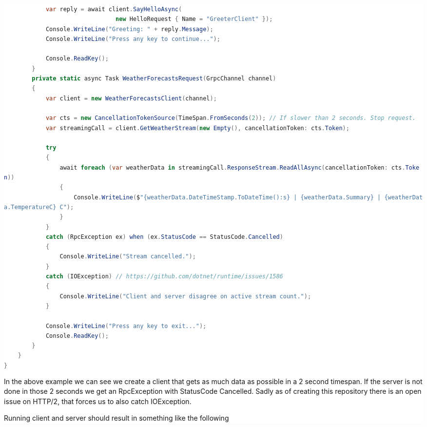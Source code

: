 ```csharp
            var reply = await client.SayHelloAsync(
                                new HelloRequest { Name = "GreeterClient" });
            Console.WriteLine("Greeting: " + reply.Message);
            Console.WriteLine("Press any key to continue...");

            Console.ReadKey();
        }
        private static async Task WeatherForecastsRequest(GrpcChannel channel)
        {
            var client = new WeatherForecastsClient(channel);

            var cts = new CancellationTokenSource(TimeSpan.FromSeconds(2)); // If slower than 2 seconds. Stop request.
            var streamingCall = client.GetWeatherStream(new Empty(), cancellationToken: cts.Token);

            try
            {
                await foreach (var weatherData in streamingCall.ResponseStream.ReadAllAsync(cancellationToken: cts.Token))
                {
                    Console.WriteLine($"{weatherData.DateTimeStamp.ToDateTime():s} | {weatherData.Summary} | {weatherData.TemperatureC} C");
                }
            }
            catch (RpcException ex) when (ex.StatusCode == StatusCode.Cancelled)
            {
                Console.WriteLine("Stream cancelled.");
            }
            catch (IOException) // https://github.com/dotnet/runtime/issues/1586
            {
                Console.WriteLine("Client and server disagree on active stream count.");
            }

            Console.WriteLine("Press any key to exit...");
            Console.ReadKey();
        }
    }
}
```

In the above example we can see we create a client that gets as much data as possible in a 2 second timespan. If the server is not done in those 2 seconds we get an RpcException with StatusCode Cancelled. Sadly as of creating this repository there is an open issue on HTTP/2, that forces us to also catch IOException.

Running client and server should result in something like the following
